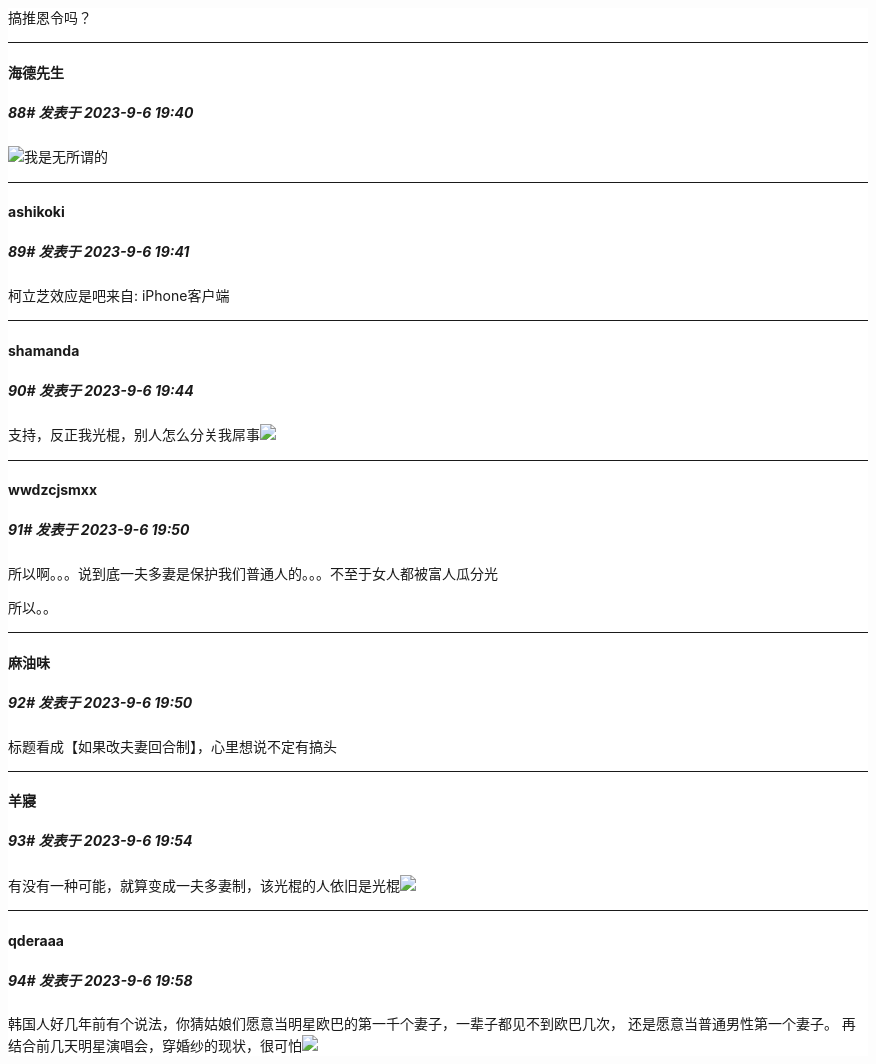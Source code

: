 搞推恩令吗？

*****

####  海德先生  
##### 88#       发表于 2023-9-6 19:40

<img src="https://static.saraba1st.com/image/smiley/face2017/037.png" referrerpolicy="no-referrer">我是无所谓的

*****

####  ashikoki  
##### 89#       发表于 2023-9-6 19:41

柯立芝效应是吧来自: iPhone客户端

*****

####  shamanda  
##### 90#       发表于 2023-9-6 19:44

支持，反正我光棍，别人怎么分关我屌事<img src="https://static.saraba1st.com/image/smiley/face2017/067.png" referrerpolicy="no-referrer">


*****

####  wwdzcjsmxx  
##### 91#       发表于 2023-9-6 19:50

所以啊。。。说到底一夫多妻是保护我们普通人的。。。不至于女人都被富人瓜分光

所以。。

*****

####  麻油味  
##### 92#       发表于 2023-9-6 19:50

标题看成【如果改夫妻回合制】，心里想说不定有搞头

*****

####  羊寢  
##### 93#       发表于 2023-9-6 19:54

有没有一种可能，就算变成一夫多妻制，该光棍的人依旧是光棍<img src="https://static.saraba1st.com/image/smiley/face2017/067.png" referrerpolicy="no-referrer">


*****

####  qderaaa  
##### 94#       发表于 2023-9-6 19:58

韩国人好几年前有个说法，你猜姑娘们愿意当明星欧巴的第一千个妻子，一辈子都见不到欧巴几次， 还是愿意当普通男性第一个妻子。
再结合前几天明星演唱会，穿婚纱的现状，很可怕<img src="https://static.saraba1st.com/image/smiley/face2017/037.png" referrerpolicy="no-referrer">
